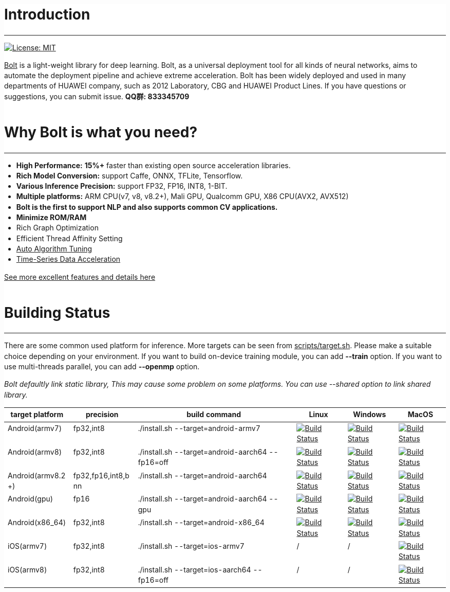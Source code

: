 # Introduction
---
[![License: MIT](docs/images/license-mit.png)](https://opensource.org/licenses/MIT)

[Bolt](https://huawei-noah.github.io/bolt/) is a light-weight library for deep learning.
Bolt, as a universal deployment tool for all kinds of neural networks, aims to automate the deployment pipeline and achieve extreme acceleration.
Bolt has been widely deployed and used in many departments of HUAWEI company, such as 2012 Laboratory, CBG and HUAWEI Product Lines.
If you have questions or suggestions, you can submit issue. **QQ群: 833345709**

# Why Bolt is what you need?
---
- **High Performance:** **15%+** faster than existing open source acceleration libraries.
- **Rich Model Conversion:** support Caffe, ONNX, TFLite, Tensorflow.
- **Various Inference Precision:** support FP32, FP16, INT8, 1-BIT.
- **Multiple platforms:** ARM CPU(v7, v8, v8.2+), Mali GPU, Qualcomm GPU, X86 CPU(AVX2, AVX512)
- **Bolt is the first to support NLP and also supports common CV applications.**
- **Minimize ROM/RAM**
- Rich Graph Optimization
- Efficient Thread Affinity Setting
- [Auto Algorithm Tuning](https://zhuanlan.zhihu.com/p/336218879)
- [Time-Series Data Acceleration](docs/USER_HANDBOOK.md#time-series-data-acceleration)

[See more excellent features and details here](https://zhuanlan.zhihu.com/p/317111024)

# Building Status
---
There are some common used platform for inference. More targets can be seen from [scripts/target.sh](scripts/target.sh). Please make a suitable choice depending on your environment. 
If you want to build on-device training module, you can add **--train** option.
If you want to use multi-threads parallel, you can add **--openmp** option.

*Bolt defaultly link static library, This may cause some problem on some platforms. You can use --shared option to link shared library.*

| target platform        | precision          | build command                                        | Linux | Windows | MacOS |
| ---------------------- | ------------------ | ---------------------------------------------------- | ----- | ------- | ----- |
| Android(armv7)         | fp32,int8          | ./install.sh --target=android-armv7                  | [![Build Status](https://img.shields.io/github/workflow/status/huawei-noah/bolt/linux-android-armv7)](https://github.com/huawei-noah/bolt/actions?query=workflow%3Alinux-android-armv7) | [![Build Status](https://img.shields.io/github/workflow/status/huawei-noah/bolt/windows-android-armv7)](https://github.com/huawei-noah/bolt/actions?query=workflow%3Awindows-android-armv7) | [![Build Status](https://img.shields.io/github/workflow/status/huawei-noah/bolt/macos-android-armv7)](https://github.com/huawei-noah/bolt/actions?query=workflow%3Amacos-android-armv7) |
| Android(armv8)         | fp32,int8          | ./install.sh --target=android-aarch64 --fp16=off     | [![Build Status](https://img.shields.io/github/workflow/status/huawei-noah/bolt/linux-android-armv8)](https://github.com/huawei-noah/bolt/actions?query=workflow%3Alinux-android-armv8) | [![Build Status](https://img.shields.io/github/workflow/status/huawei-noah/bolt/windows-android-armv7)](https://github.com/huawei-noah/bolt/actions?query=workflow%3Awindows-android-armv8) | [![Build Status](https://img.shields.io/github/workflow/status/huawei-noah/bolt/macos-android-armv8)](https://github.com/huawei-noah/bolt/actions?query=workflow%3Amacos-android-armv8) |
| Android(armv8.2+)      | fp32,fp16,int8,bnn | ./install.sh --target=android-aarch64                | [![Build Status](https://img.shields.io/github/workflow/status/huawei-noah/bolt/linux-android-armv8)](https://github.com/huawei-noah/bolt/actions?query=workflow%3Alinux-android-armv8) | [![Build Status](https://img.shields.io/github/workflow/status/huawei-noah/bolt/windows-android-armv7)](https://github.com/huawei-noah/bolt/actions?query=workflow%3Awindows-android-armv8) | [![Build Status](https://img.shields.io/github/workflow/status/huawei-noah/bolt/macos-android-armv8)](https://github.com/huawei-noah/bolt/actions?query=workflow%3Amacos-android-armv8) |
| Android(gpu)           | fp16               | ./install.sh --target=android-aarch64 --gpu          | [![Build Status](https://img.shields.io/github/workflow/status/huawei-noah/bolt/linux-android-armv8)](https://github.com/huawei-noah/bolt/actions?query=workflow%3Alinux-android-armv8) | [![Build Status](https://img.shields.io/github/workflow/status/huawei-noah/bolt/windows-android-armv7)](https://github.com/huawei-noah/bolt/actions?query=workflow%3Awindows-android-armv8) | [![Build Status](https://img.shields.io/github/workflow/status/huawei-noah/bolt/macos-android-armv8)](https://github.com/huawei-noah/bolt/actions?query=workflow%3Amacos-android-armv8) |
| Android(x86_64)        | fp32,int8          | ./install.sh --target=android-x86_64                 | [![Build Status](https://img.shields.io/github/workflow/status/huawei-noah/bolt/linux-android-x86_64)](https://github.com/huawei-noah/bolt/actions?query=workflow%3Alinux-android-x86_64) | [![Build Status](https://img.shields.io/github/workflow/status/huawei-noah/bolt/windows-android-x86_64)](https://github.com/huawei-noah/bolt/actions?query=workflow%3Awindows-android-x86_64) | [![Build Status](https://img.shields.io/github/workflow/status/huawei-noah/bolt/macos-android-x86_64)](https://github.com/huawei-noah/bolt/actions?query=workflow%3Amacos-android-x86_64) |
| iOS(armv7)             | fp32,int8          | ./install.sh --target=ios-armv7                      | / | / | [![Build Status](https://img.shields.io/github/workflow/status/huawei-noah/bolt/macos-ios-armv7)](https://github.com/huawei-noah/bolt/actions?query=workflow%3Amacos-ios-armv7) |
| iOS(armv8)             | fp32,int8          | ./install.sh --target=ios-aarch64 --fp16=off         | / | / | [![Build Status](https://img.shields.io/github/workflow/status/huawei-noah/bolt/macos-ios-armv8)](https://github.com/huawei-noah/bolt/actions?query=workflow%3Amacos-ios-armv8) |